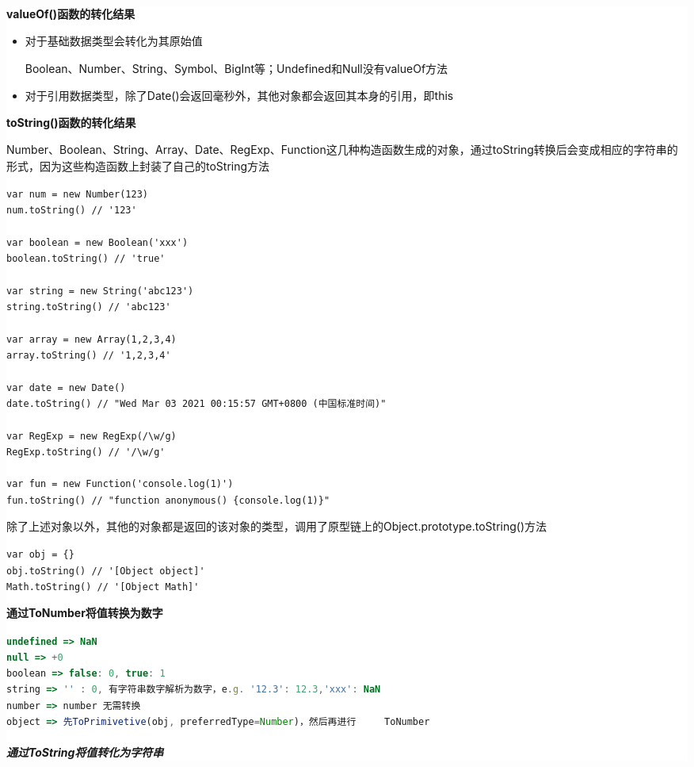 **valueOf()函数的转化结果**

- 对于基础数据类型会转化为其原始值

  Boolean、Number、String、Symbol、BigInt等；Undefined和Null没有valueOf方法

- 对于引用数据类型，除了Date()会返回毫秒外，其他对象都会返回其本身的引用，即this

**toString()函数的转化结果**

Number、Boolean、String、Array、Date、RegExp、Function这几种构造函数生成的对象，通过toString转换后会变成相应的字符串的形式，因为这些构造函数上封装了自己的toString方法

```
var num = new Number(123)
num.toString() // '123'

var boolean = new Boolean('xxx')
boolean.toString() // 'true'

var string = new String('abc123')
string.toString() // 'abc123'

var array = new Array(1,2,3,4)
array.toString() // '1,2,3,4'

var date = new Date()
date.toString() // "Wed Mar 03 2021 00:15:57 GMT+0800 (中国标准时间)"

var RegExp = new RegExp(/\w/g)
RegExp.toString() // '/\w/g'

var fun = new Function('console.log(1)')
fun.toString() // "function anonymous() {console.log(1)}"
```

除了上述对象以外，其他的对象都是返回的该对象的类型，调用了原型链上的Object.prototype.toString()方法

```
var obj = {}
obj.toString() // '[Object object]'
Math.toString() // '[Object Math]'
```

**通过ToNumber将值转换为数字**

```javascript
undefined => NaN
null => +0
boolean => false: 0, true: 1 
string => '' : 0, 有字符串数字解析为数字，e.g. '12.3': 12.3,'xxx': NaN
number => number 无需转换
object => 先ToPrimivetive(obj, preferredType=Number)，然后再进行     ToNumber
```

##### 通过ToString将值转化为字符串

